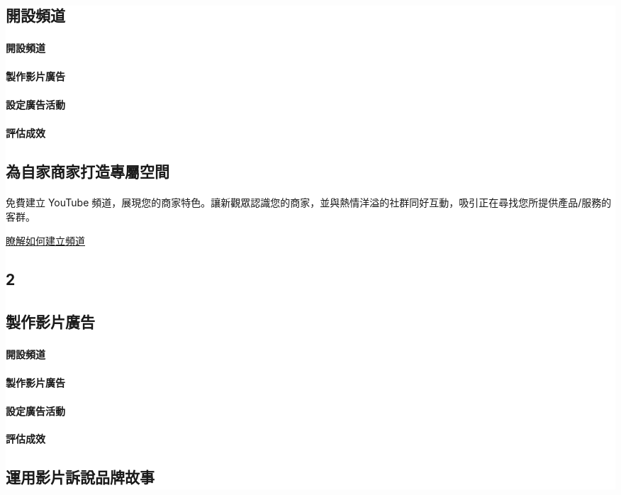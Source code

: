 ## 開設頻道

#### 開設頻道

#### 製作影片廣告

#### 設定廣告活動

#### 評估成效

## 為自家商家打造專屬空間

免費建立 YouTube 頻道，展現您的商家特色。讓新觀眾認識您的商家，並與熱情洋溢的社群同好互動，吸引正在尋找您所提供產品/服務的客群。

[瞭解如何建立頻道](https://www.youtube.com/intl/ALL_tw/ads/youtube-for-small-business/)

## 2

## 製作影片廣告

#### 開設頻道

#### 製作影片廣告

#### 設定廣告活動

#### 評估成效

## 運用影片訴說品牌故事

